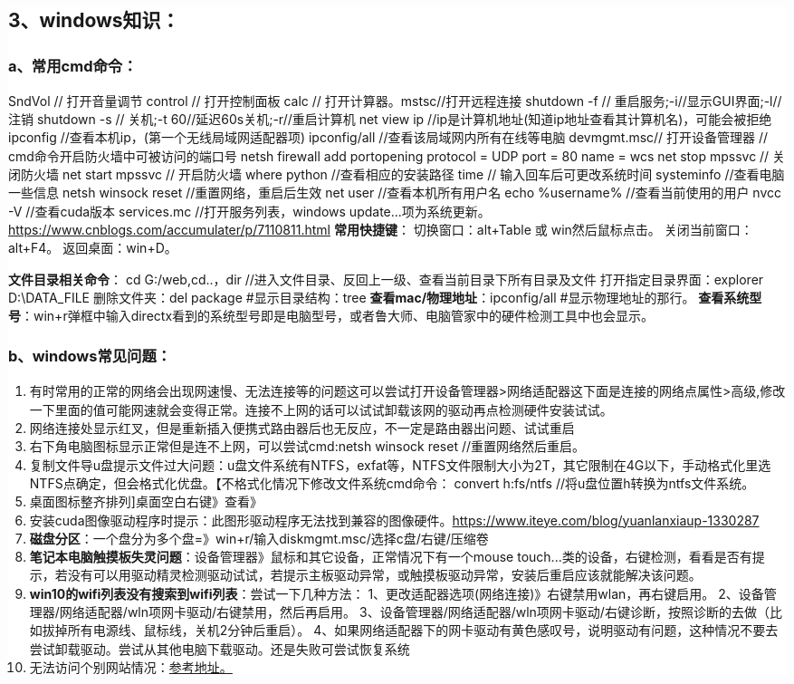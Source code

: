 ## 3、windows知识：
### a、常用cmd命令：
SndVol // 打开音量调节
control // 打开控制面板
calc // 打开计算器。mstsc//打开远程连接
shutdown -f // 重启服务;-i//显示GUI界面;-l//注销
shutdown -s // 关机;-t 60//延迟60s关机;-r//重启计算机
net view ip //ip是计算机地址(知道ip地址查看其计算机名)，可能会被拒绝
ipconfig //查看本机ip，(第一个无线局域网适配器项)
ipconfig/all    //查看该局域网内所有在线等电脑
devmgmt.msc// 打开设备管理器
// cmd命令开启防火墙中可被访问的端口号
netsh firewall add portopening protocol = UDP port = 80 name = wcs
net stop mpssvc // 关闭防火墙
net start mpssvc // 开启防火墙
where python //查看相应的安装路径
time // 输入回车后可更改系统时间
systeminfo //查看电脑一些信息
netsh winsock reset //重置网络，重启后生效
net user //查看本机所有用户名   echo %username% //查看当前使用的用户
nvcc -V //查看cuda版本
services.mc //打开服务列表，windows update...项为系统更新。
https://www.cnblogs.com/accumulater/p/7110811.html
**常用快捷键**：
切换窗口：alt+Table 或 win然后鼠标点击。
关闭当前窗口：alt+F4。
返回桌面：win+D。

**文件目录相关命令**：
cd G:/web,cd..，dir //进入文件目录、反回上一级、查看当前目录下所有目录及文件
打开指定目录界面：explorer D:\DATA_FILE
删除文件夹：del package    #显示目录结构：tree
**查看mac/物理地址**：ipconfig/all    #显示物理地址的那行。
**查看系统型号**：win+r弹框中输入directx看到的系统型号即是电脑型号，或者鲁大师、电脑管家中的硬件检测工具中也会显示。
### b、windows常见问题：
1. 有时常用的正常的网络会出现网速慢、无法连接等的问题这可以尝试打开设备管理器>网络适配器这下面是连接的网络点属性>高级,修改一下里面的值可能网速就会变得正常。连接不上网的话可以试试卸载该网的驱动再点检测硬件安装试试。
2. 网络连接处显示红叉，但是重新插入便携式路由器后也无反应，不一定是路由器出问题、试试重启
3. 右下角电脑图标显示正常但是连不上网，可以尝试cmd:netsh winsock reset  //重置网络然后重启。
4. 复制文件导u盘提示文件过大问题：u盘文件系统有NTFS，exfat等，NTFS文件限制大小为2T，其它限制在4G以下，手动格式化里选NTFS点确定，但会格式化优盘。【不格式化情况下修改文件系统cmd命令： convert h:fs/ntfs   //将u盘位置h转换为ntfs文件系统。
5. 桌面图标整齐排列]桌面空白右键》查看》
6. 安装cuda图像驱动程序时提示：此图形驱动程序无法找到兼容的图像硬件。https://www.iteye.com/blog/yuanlanxiaup-1330287
7. **磁盘分区**：一个盘分为多个盘=》win+r/输入diskmgmt.msc/选择c盘/右键/压缩卷
8. **笔记本电脑触摸板失灵问题**：设备管理器》鼠标和其它设备，正常情况下有一个mouse touch...类的设备，右键检测，看看是否有提示，若没有可以用驱动精灵检测驱动试试，若提示主板驱动异常，或触摸板驱动异常，安装后重启应该就能解决该问题。
9. **win10的wifi列表没有搜索到wifi列表**：尝试一下几种方法：
1、更改适配器选项(网络连接)》右键禁用wlan，再右键启用。
2、设备管理器/网络适配器/wln项网卡驱动/右键禁用，然后再启用。
3、设备管理器/网络适配器/wln项网卡驱动/右键诊断，按照诊断的去做（比如拔掉所有电源线、鼠标线，关机2分钟后重启）。
4、如果网络适配器下的网卡驱动有黄色感叹号，说明驱动有问题，这种情况不要去尝试卸载驱动。尝试从其他电脑下载驱动。还是失败可尝试恢复系统
10. 无法访问个别网站情况：[参考地址。](https://blog.csdn.net/qintaiwu/article/details/73129791)
